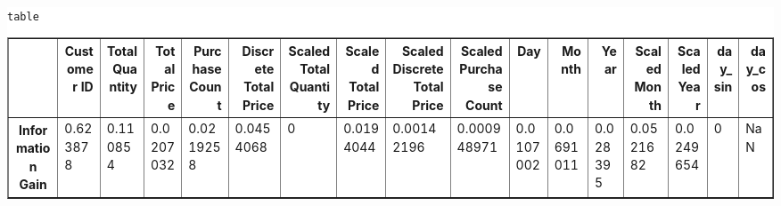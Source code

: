 ```python
table
```




<div>
<style scoped>
    .dataframe tbody tr th:only-of-type {
        vertical-align: middle;
    }

    .dataframe tbody tr th {
        vertical-align: top;
    }

    .dataframe thead th {
        text-align: right;
    }
</style>
<table border="1" class="dataframe">
  <thead>
    <tr style="text-align: right;">
      <th></th>
      <th>Customer ID</th>
      <th>Total Quantity</th>
      <th>Total Price</th>
      <th>Purchase Count</th>
      <th>Discrete Total Price</th>
      <th>Scaled Total Quantity</th>
      <th>Scaled Total Price</th>
      <th>Scaled Discrete Total Price</th>
      <th>Scaled Purchase Count</th>
      <th>Day</th>
      <th>Month</th>
      <th>Year</th>
      <th>Scaled Month</th>
      <th>Scaled Year</th>
      <th>day_sin</th>
      <th>day_cos</th>
    </tr>
  </thead>
  <tbody>
    <tr>
      <th>Information Gain</th>
      <td>0.623878</td>
      <td>0.110854</td>
      <td>0.0207032</td>
      <td>0.0219258</td>
      <td>0.0454068</td>
      <td>0</td>
      <td>0.0194044</td>
      <td>0.00142196</td>
      <td>0.000948971</td>
      <td>0.0107002</td>
      <td>0.0691011</td>
      <td>0.028395</td>
      <td>0.0521682</td>
      <td>0.0249654</td>
      <td>0</td>
      <td>NaN</td>
    </tr>
  </tbody>
</table>
</div>
